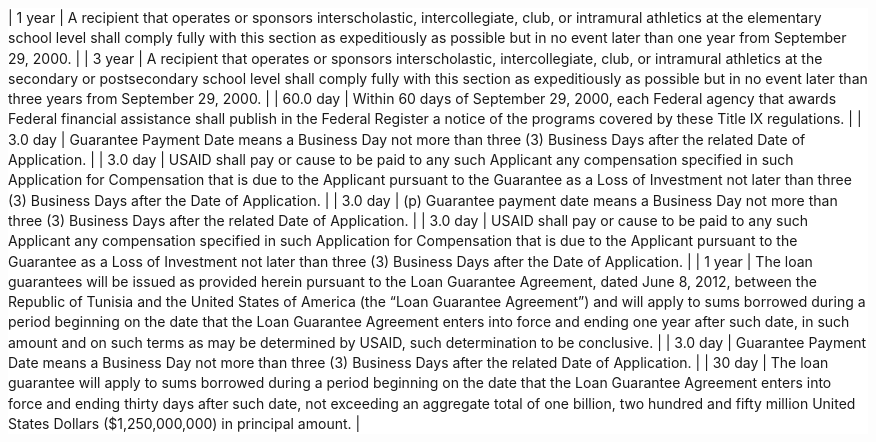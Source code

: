 | 1 year     | A recipient that operates or sponsors interscholastic, intercollegiate, club, or intramural athletics at the elementary school level shall comply fully with this section as expeditiously as possible but in no event later than one year from September 29, 2000.                                                                                                                                                                                                                                                                                                                  |
| 3 year     | A recipient that operates or sponsors interscholastic, intercollegiate, club, or intramural athletics at the secondary or postsecondary school level shall comply fully with this section as expeditiously as possible but in no event later than three years from September 29, 2000.                                                                                                                                                                                                                                                                                               |
| 60.0 day   | Within 60 days of September 29, 2000, each Federal agency that awards Federal financial assistance shall publish in the Federal Register a notice of the programs covered by these Title IX regulations.                                                                                                                                                                                                                                                                                                                                                                             |
| 3.0 day    | Guarantee Payment Date means a Business Day not more than three (3) Business Days after the related Date of Application.                                                                                                                                                                                                                                                                                                                                                                                                                                                             |
| 3.0 day    | USAID shall pay or cause to be paid to any such Applicant any compensation specified in such Application for Compensation that is due to the Applicant pursuant to the Guarantee as a Loss of Investment not later than three (3) Business Days after the Date of Application.                                                                                                                                                                                                                                                                                                       |
| 3.0 day    | (p) Guarantee payment date means a Business Day not more than three (3) Business Days after the related Date of Application.                                                                                                                                                                                                                                                                                                                                                                                                                                                         |
| 3.0 day    | USAID shall pay or cause to be paid to any such Applicant any compensation specified in such Application for Compensation that is due to the Applicant pursuant to the Guarantee as a Loss of Investment not later than three (3) Business Days after the Date of Application.                                                                                                                                                                                                                                                                                                       |
| 1 year     | The loan guarantees will be issued as provided herein pursuant to the Loan Guarantee Agreement, dated June 8, 2012, between the Republic of Tunisia and the United States of America (the &#8220;Loan Guarantee Agreement&#8221;) and will apply to sums borrowed during a period beginning on the date that the Loan Guarantee Agreement enters into force and ending one year after such date, in such amount and on such terms as may be determined by USAID, such determination to be conclusive.                                                                                |
| 3.0 day    | Guarantee Payment Date means a Business Day not more than three (3) Business Days after the related Date of Application.                                                                                                                                                                                                                                                                                                                                                                                                                                                             |
| 30 day     | The loan guarantee will apply to sums borrowed during a period beginning on the date that the Loan Guarantee Agreement enters into force and ending thirty days after such date, not exceeding an aggregate total of one billion, two hundred and fifty million United States Dollars ($1,250,000,000) in principal amount.                                                                                                                                                                                                                                                          |
